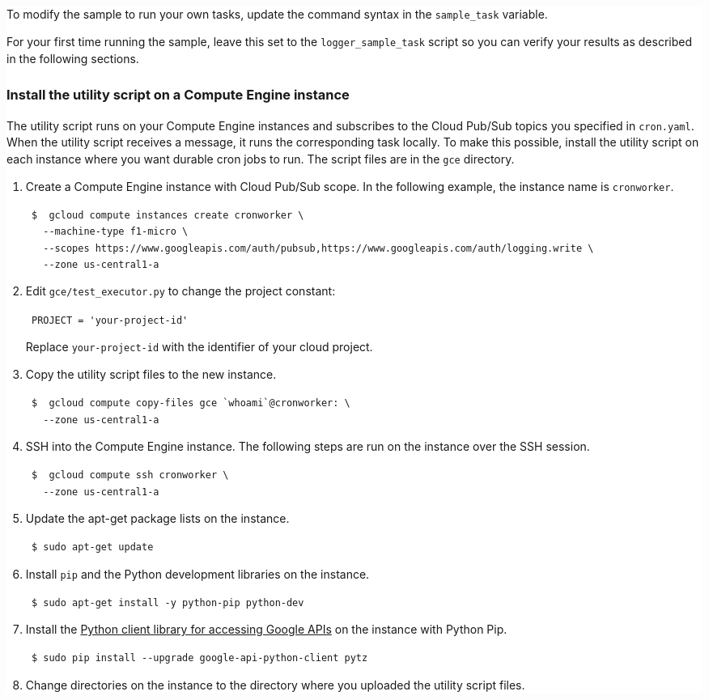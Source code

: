 To modify the sample to run your own tasks, update the command syntax in the
`sample_task` variable.

For your first time running the sample, leave this set to the `logger_sample_task`
script so you can verify your results as described in the following sections.


### Install the utility script on a Compute Engine instance

The utility script runs on your Compute Engine instances and subscribes to the
Cloud Pub/Sub topics you specified in `cron.yaml`. When the utility script
receives a message, it runs the corresponding task locally. To make this
possible, install the utility script on each instance where
you want durable cron jobs to run. The script files are in the `gce`
directory.


1. Create a Compute Engine instance with Cloud Pub/Sub scope. In the following
    example, the instance name is `cronworker`.

        $  gcloud compute instances create cronworker \
          --machine-type f1-micro \
          --scopes https://www.googleapis.com/auth/pubsub,https://www.googleapis.com/auth/logging.write \
          --zone us-central1-a


2. Edit `gce/test_executor.py` to change the project constant:

        PROJECT = 'your-project-id'

    Replace `your-project-id` with the identifier of your cloud project.

4. Copy the utility script files to the new instance.

        $  gcloud compute copy-files gce `whoami`@cronworker: \
          --zone us-central1-a


5. SSH into the Compute Engine instance. The following steps are run on the instance over the SSH session.

        $  gcloud compute ssh cronworker \
          --zone us-central1-a


6. Update the apt-get package lists on the instance.

        $ sudo apt-get update


7. Install `pip` and the Python development libraries on the instance.

        $ sudo apt-get install -y python-pip python-dev


8. Install the [Python client library for accessing Google APIs](https://github.com/google/google-api-python-client) on the instance with Python Pip.

        $ sudo pip install --upgrade google-api-python-client pytz


9. Change directories on the instance to the directory where you uploaded the utility script files.
